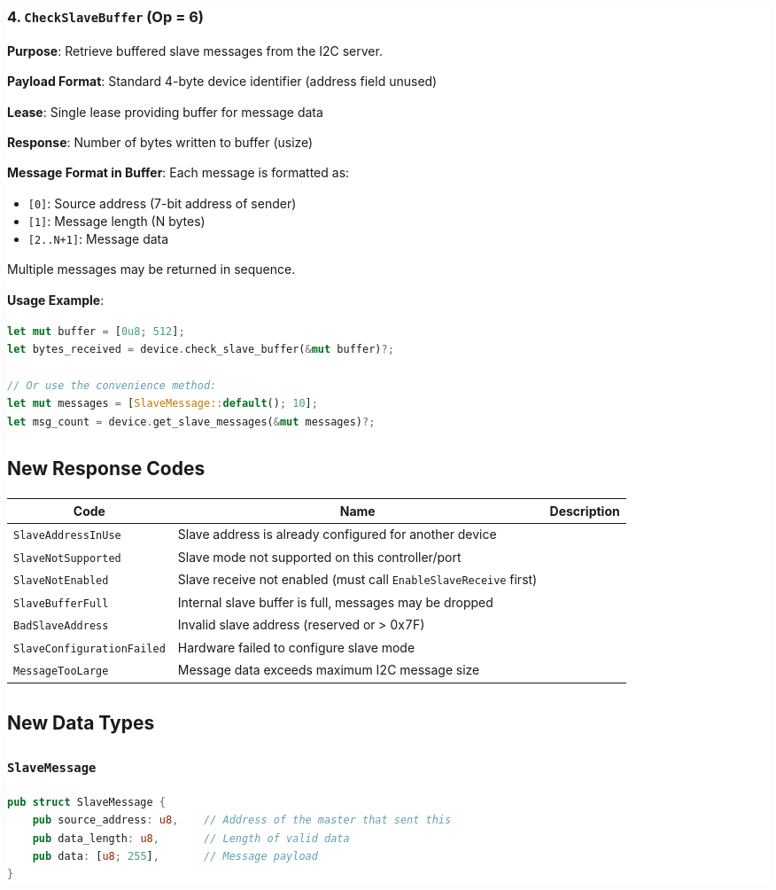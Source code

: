 ### 4. `CheckSlaveBuffer` (Op = 6)

**Purpose**: Retrieve buffered slave messages from the I2C server.

**Payload Format**: Standard 4-byte device identifier (address field unused)

**Lease**: Single lease providing buffer for message data

**Response**: Number of bytes written to buffer (usize)

**Message Format in Buffer**:
Each message is formatted as:
- `[0]`: Source address (7-bit address of sender)
- `[1]`: Message length (N bytes)
- `[2..N+1]`: Message data

Multiple messages may be returned in sequence.

**Usage Example**:
```rust
let mut buffer = [0u8; 512];
let bytes_received = device.check_slave_buffer(&mut buffer)?;

// Or use the convenience method:
let mut messages = [SlaveMessage::default(); 10];
let msg_count = device.get_slave_messages(&mut messages)?;
```

## New Response Codes

| Code | Name | Description |
|------|------|-------------|
| `SlaveAddressInUse` | Slave address is already configured for another device |
| `SlaveNotSupported` | Slave mode not supported on this controller/port |
| `SlaveNotEnabled` | Slave receive not enabled (must call `EnableSlaveReceive` first) |
| `SlaveBufferFull` | Internal slave buffer is full, messages may be dropped |
| `BadSlaveAddress` | Invalid slave address (reserved or > 0x7F) |
| `SlaveConfigurationFailed` | Hardware failed to configure slave mode |
| `MessageTooLarge` | Message data exceeds maximum I2C message size |

## New Data Types

### `SlaveMessage`
```rust
pub struct SlaveMessage {
    pub source_address: u8,    // Address of the master that sent this
    pub data_length: u8,       // Length of valid data
    pub data: [u8; 255],       // Message payload
}
```
